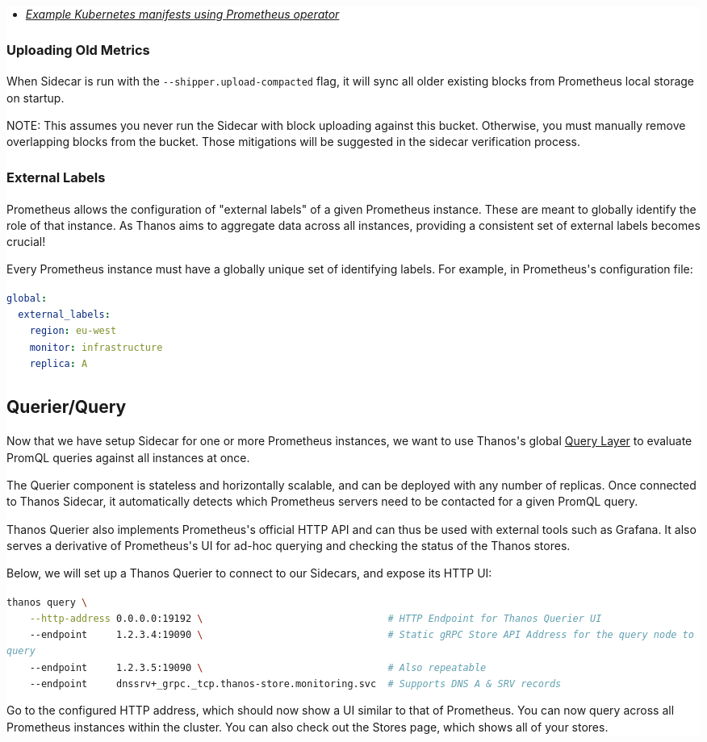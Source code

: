 * *[Example Kubernetes manifests using Prometheus operator](https://github.com/coreos/prometheus-operator/tree/master/example/thanos)*

### Uploading Old Metrics

When Sidecar is run with the `--shipper.upload-compacted` flag, it will sync all older existing blocks from Prometheus local storage on startup.

NOTE: This assumes you never run the Sidecar with block uploading against this bucket. Otherwise, you must manually remove overlapping blocks from the bucket. Those mitigations will be suggested in the sidecar verification process.

### External Labels

Prometheus allows the configuration of "external labels" of a given Prometheus instance. These are meant to globally identify the role of that instance. As Thanos aims to aggregate data across all instances, providing a consistent set of external labels becomes crucial!

Every Prometheus instance must have a globally unique set of identifying labels. For example, in Prometheus's configuration file:

```yaml
global:
  external_labels:
    region: eu-west
    monitor: infrastructure
    replica: A
```

## Querier/Query

Now that we have setup Sidecar for one or more Prometheus instances, we want to use Thanos's global [Query Layer](components/query.md) to evaluate PromQL queries against all instances at once.

The Querier component is stateless and horizontally scalable, and can be deployed with any number of replicas. Once connected to Thanos Sidecar, it automatically detects which Prometheus servers need to be contacted for a given PromQL query.

Thanos Querier also implements Prometheus's official HTTP API and can thus be used with external tools such as Grafana. It also serves a derivative of Prometheus's UI for ad-hoc querying and checking the status of the Thanos stores.

Below, we will set up a Thanos Querier to connect to our Sidecars, and expose its HTTP UI:

```bash
thanos query \
    --http-address 0.0.0.0:19192 \                                # HTTP Endpoint for Thanos Querier UI
    --endpoint     1.2.3.4:19090 \                                # Static gRPC Store API Address for the query node to query
    --endpoint     1.2.3.5:19090 \                                # Also repeatable
    --endpoint     dnssrv+_grpc._tcp.thanos-store.monitoring.svc  # Supports DNS A & SRV records
```

Go to the configured HTTP address, which should now show a UI similar to that of Prometheus. You can now query across all Prometheus instances within the cluster. You can also check out the Stores page, which shows all of your stores.
